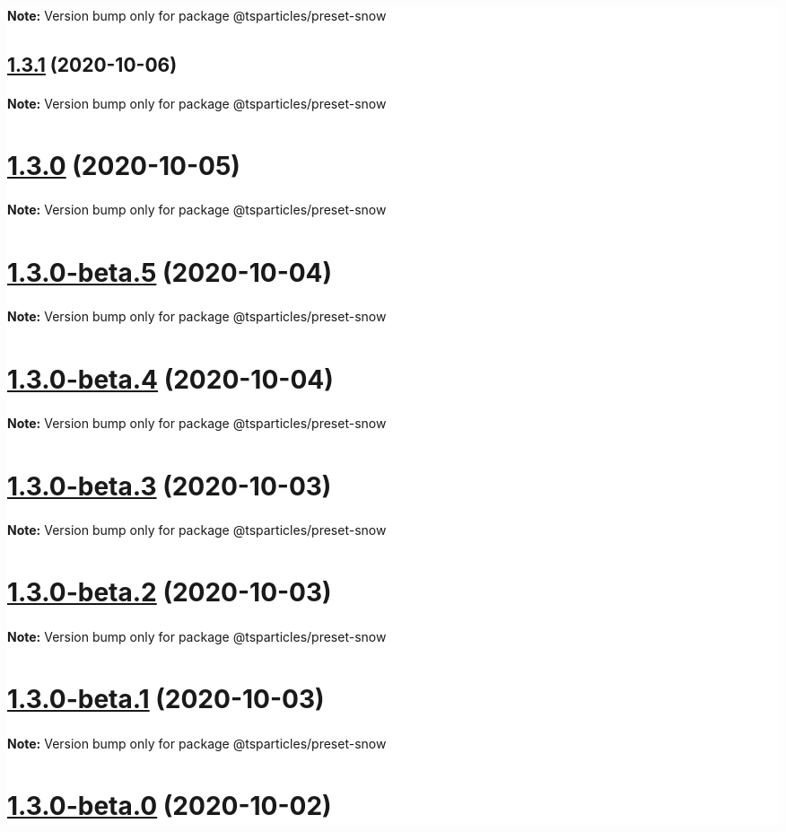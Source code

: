 **Note:** Version bump only for package @tsparticles/preset-snow

## [1.3.1](https://github.com/matteobruni/tsparticles/compare/@tsparticles/preset-snow@1.3.0...@tsparticles/preset-snow@1.3.1) (2020-10-06)

**Note:** Version bump only for package @tsparticles/preset-snow

# [1.3.0](https://github.com/matteobruni/tsparticles/compare/@tsparticles/preset-snow@1.3.0-beta.5...@tsparticles/preset-snow@1.3.0) (2020-10-05)

**Note:** Version bump only for package @tsparticles/preset-snow

# [1.3.0-beta.5](https://github.com/matteobruni/tsparticles/compare/@tsparticles/preset-snow@1.3.0-beta.4...@tsparticles/preset-snow@1.3.0-beta.5) (2020-10-04)

**Note:** Version bump only for package @tsparticles/preset-snow

# [1.3.0-beta.4](https://github.com/matteobruni/tsparticles/compare/@tsparticles/preset-snow@1.3.0-beta.3...@tsparticles/preset-snow@1.3.0-beta.4) (2020-10-04)

**Note:** Version bump only for package @tsparticles/preset-snow

# [1.3.0-beta.3](https://github.com/matteobruni/tsparticles/compare/@tsparticles/preset-snow@1.3.0-beta.2...@tsparticles/preset-snow@1.3.0-beta.3) (2020-10-03)

**Note:** Version bump only for package @tsparticles/preset-snow

# [1.3.0-beta.2](https://github.com/matteobruni/tsparticles/compare/@tsparticles/preset-snow@1.3.0-beta.1...@tsparticles/preset-snow@1.3.0-beta.2) (2020-10-03)

**Note:** Version bump only for package @tsparticles/preset-snow

# [1.3.0-beta.1](https://github.com/matteobruni/tsparticles/compare/@tsparticles/preset-snow@1.3.0-beta.0...@tsparticles/preset-snow@1.3.0-beta.1) (2020-10-03)

**Note:** Version bump only for package @tsparticles/preset-snow

# [1.3.0-beta.0](https://github.com/matteobruni/tsparticles/compare/@tsparticles/preset-snow@1.2.12...@tsparticles/preset-snow@1.3.0-beta.0) (2020-10-02)
